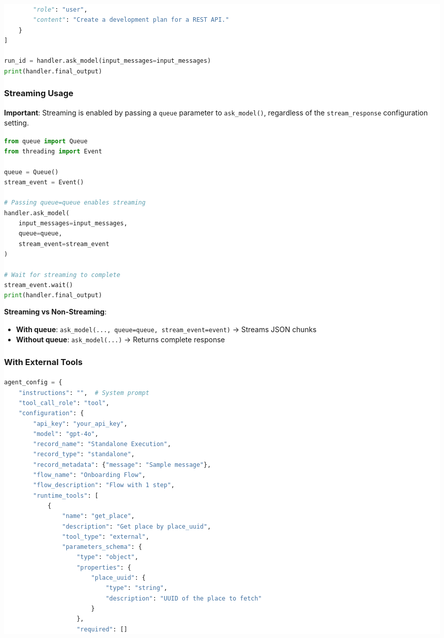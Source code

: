 ```python
        "role": "user",
        "content": "Create a development plan for a REST API."
    }
]

run_id = handler.ask_model(input_messages=input_messages)
print(handler.final_output)
```

### Streaming Usage

**Important**: Streaming is enabled by passing a `queue` parameter to `ask_model()`, regardless of the `stream_response` configuration setting.

```python
from queue import Queue
from threading import Event

queue = Queue()
stream_event = Event()

# Passing queue=queue enables streaming
handler.ask_model(
    input_messages=input_messages,
    queue=queue,
    stream_event=stream_event
)

# Wait for streaming to complete
stream_event.wait()
print(handler.final_output)
```

**Streaming vs Non-Streaming**:
- **With queue**: `ask_model(..., queue=queue, stream_event=event)` → Streams JSON chunks
- **Without queue**: `ask_model(...)` → Returns complete response

### With External Tools

```python
agent_config = {
    "instructions": "",  # System prompt
    "tool_call_role": "tool",
    "configuration": {
        "api_key": "your_api_key",
        "model": "gpt-4o",
        "record_name": "Standalone Execution",
        "record_type": "standalone",
        "record_metadata": {"message": "Sample message"},
        "flow_name": "Onboarding Flow",
        "flow_description": "Flow with 1 step",
        "runtime_tools": [
            {
                "name": "get_place",
                "description": "Get place by place_uuid",
                "tool_type": "external",
                "parameters_schema": {
                    "type": "object",
                    "properties": {
                        "place_uuid": {
                            "type": "string",
                            "description": "UUID of the place to fetch"
                        }
                    },
                    "required": []
```
